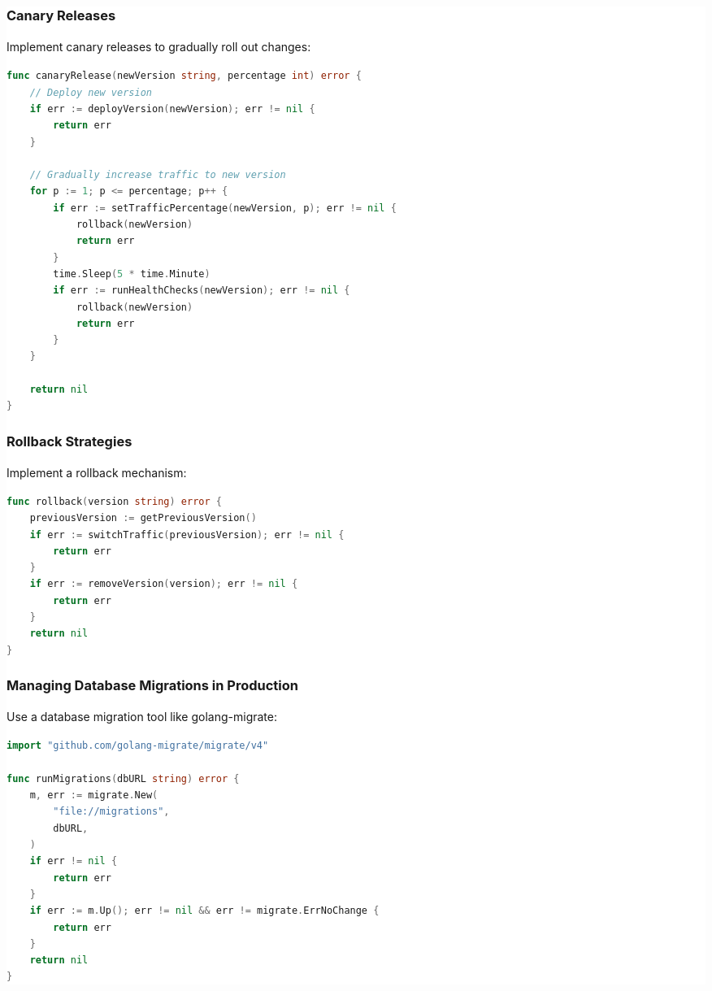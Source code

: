 ### Canary Releases

Implement canary releases to gradually roll out changes:

```go
func canaryRelease(newVersion string, percentage int) error {
    // Deploy new version
    if err := deployVersion(newVersion); err != nil {
        return err
    }

    // Gradually increase traffic to new version
    for p := 1; p <= percentage; p++ {
        if err := setTrafficPercentage(newVersion, p); err != nil {
            rollback(newVersion)
            return err
        }
        time.Sleep(5 * time.Minute)
        if err := runHealthChecks(newVersion); err != nil {
            rollback(newVersion)
            return err
        }
    }

    return nil
}
```

### Rollback Strategies

Implement a rollback mechanism:

```go
func rollback(version string) error {
    previousVersion := getPreviousVersion()
    if err := switchTraffic(previousVersion); err != nil {
        return err
    }
    if err := removeVersion(version); err != nil {
        return err
    }
    return nil
}
```

### Managing Database Migrations in Production

Use a database migration tool like golang-migrate:

```go
import "github.com/golang-migrate/migrate/v4"

func runMigrations(dbURL string) error {
    m, err := migrate.New(
        "file://migrations",
        dbURL,
    )
    if err != nil {
        return err
    }
    if err := m.Up(); err != nil && err != migrate.ErrNoChange {
        return err
    }
    return nil
}
```
